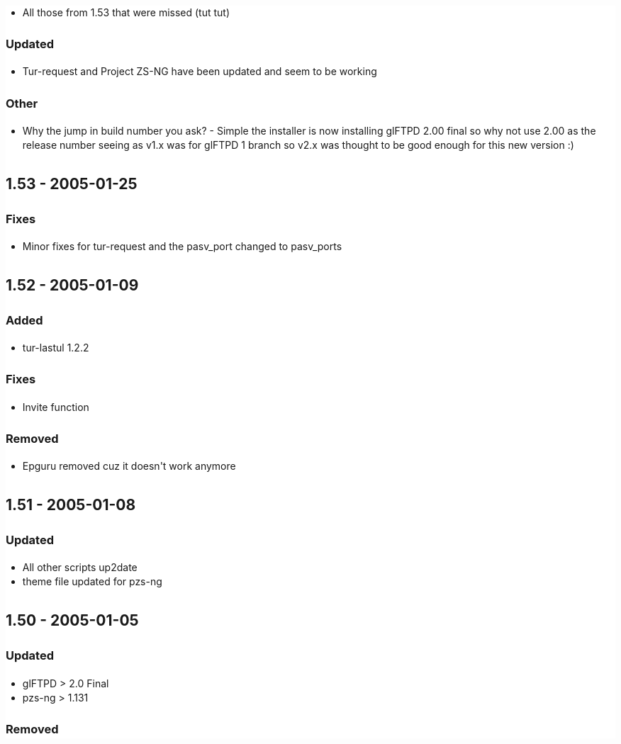 - All those from 1.53 that were missed (tut tut)

### Updated

- Tur-request and Project ZS-NG have been updated and seem to be working

### Other

- Why the jump in build number you ask? - Simple the installer is now 
installing glFTPD 2.00 final so why not use 2.00 as the release number
seeing as v1.x was for glFTPD 1 branch so v2.x was thought to be good
enough for this new version :)


## 1.53 - 2005-01-25

### Fixes

- Minor fixes for tur-request and the pasv_port changed to pasv_ports


## 1.52 - 2005-01-09

### Added

- tur-lastul 1.2.2

### Fixes

- Invite function

### Removed

- Epguru removed cuz it doesn't work anymore


## 1.51 - 2005-01-08

### Updated

- All other scripts up2date
- theme file updated for pzs-ng


## 1.50 - 2005-01-05

### Updated

- glFTPD > 2.0 Final
- pzs-ng > 1.131

### Removed
